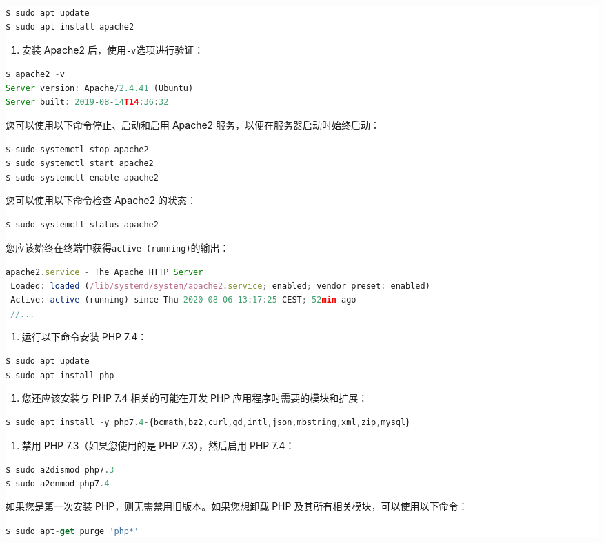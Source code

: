 ```js
$ sudo apt update
$ sudo apt install apache2
```

1.  安装 Apache2 后，使用`-v`选项进行验证：

```js
$ apache2 -v
Server version: Apache/2.4.41 (Ubuntu)
Server built: 2019-08-14T14:36:32
```

您可以使用以下命令停止、启动和启用 Apache2 服务，以便在服务器启动时始终启动：

```js
$ sudo systemctl stop apache2
$ sudo systemctl start apache2
$ sudo systemctl enable apache2
```

您可以使用以下命令检查 Apache2 的状态：

```js
$ sudo systemctl status apache2
```

您应该始终在终端中获得`active (running)`的输出：

```js
apache2.service - The Apache HTTP Server
 Loaded: loaded (/lib/systemd/system/apache2.service; enabled; vendor preset: enabled)
 Active: active (running) since Thu 2020-08-06 13:17:25 CEST; 52min ago
 //...
```

1.  运行以下命令安装 PHP 7.4：

```js
$ sudo apt update
$ sudo apt install php
```

1.  您还应该安装与 PHP 7.4 相关的可能在开发 PHP 应用程序时需要的模块和扩展：

```js
$ sudo apt install -y php7.4-{bcmath,bz2,curl,gd,intl,json,mbstring,xml,zip,mysql}
```

1.  禁用 PHP 7.3（如果您使用的是 PHP 7.3），然后启用 PHP 7.4：

```js
$ sudo a2dismod php7.3
$ sudo a2enmod php7.4
```

如果您是第一次安装 PHP，则无需禁用旧版本。如果您想卸载 PHP 及其所有相关模块，可以使用以下命令：

```js
$ sudo apt-get purge 'php*'
```

